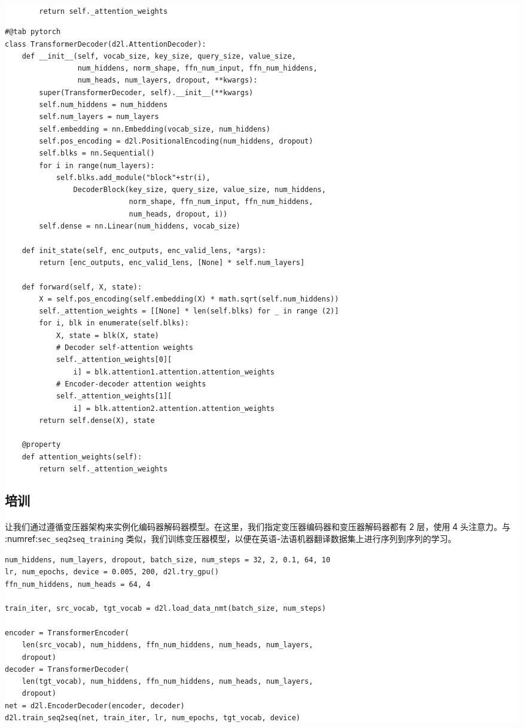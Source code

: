 ```{.python .input}
        return self._attention_weights
```

```{.python .input}
#@tab pytorch
class TransformerDecoder(d2l.AttentionDecoder):
    def __init__(self, vocab_size, key_size, query_size, value_size,
                 num_hiddens, norm_shape, ffn_num_input, ffn_num_hiddens,
                 num_heads, num_layers, dropout, **kwargs):
        super(TransformerDecoder, self).__init__(**kwargs)
        self.num_hiddens = num_hiddens
        self.num_layers = num_layers
        self.embedding = nn.Embedding(vocab_size, num_hiddens)
        self.pos_encoding = d2l.PositionalEncoding(num_hiddens, dropout)
        self.blks = nn.Sequential()
        for i in range(num_layers):
            self.blks.add_module("block"+str(i),
                DecoderBlock(key_size, query_size, value_size, num_hiddens,
                             norm_shape, ffn_num_input, ffn_num_hiddens,
                             num_heads, dropout, i))
        self.dense = nn.Linear(num_hiddens, vocab_size)

    def init_state(self, enc_outputs, enc_valid_lens, *args):
        return [enc_outputs, enc_valid_lens, [None] * self.num_layers]

    def forward(self, X, state):
        X = self.pos_encoding(self.embedding(X) * math.sqrt(self.num_hiddens))
        self._attention_weights = [[None] * len(self.blks) for _ in range (2)]
        for i, blk in enumerate(self.blks):
            X, state = blk(X, state)
            # Decoder self-attention weights
            self._attention_weights[0][
                i] = blk.attention1.attention.attention_weights
            # Encoder-decoder attention weights
            self._attention_weights[1][
                i] = blk.attention2.attention.attention_weights
        return self.dense(X), state

    @property
    def attention_weights(self):
        return self._attention_weights
```

## 培训

让我们通过遵循变压器架构来实例化编码器解码器模型。在这里，我们指定变压器编码器和变压器解码器都有 2 层，使用 4 头注意力。与 :numref:`sec_seq2seq_training` 类似，我们训练变压器模型，以便在英语-法语机器翻译数据集上进行序列到序列的学习。

```{.python .input}
num_hiddens, num_layers, dropout, batch_size, num_steps = 32, 2, 0.1, 64, 10
lr, num_epochs, device = 0.005, 200, d2l.try_gpu()
ffn_num_hiddens, num_heads = 64, 4

train_iter, src_vocab, tgt_vocab = d2l.load_data_nmt(batch_size, num_steps)

encoder = TransformerEncoder(
    len(src_vocab), num_hiddens, ffn_num_hiddens, num_heads, num_layers,
    dropout)
decoder = TransformerDecoder(
    len(tgt_vocab), num_hiddens, ffn_num_hiddens, num_heads, num_layers,
    dropout)
net = d2l.EncoderDecoder(encoder, decoder)
d2l.train_seq2seq(net, train_iter, lr, num_epochs, tgt_vocab, device)
```
